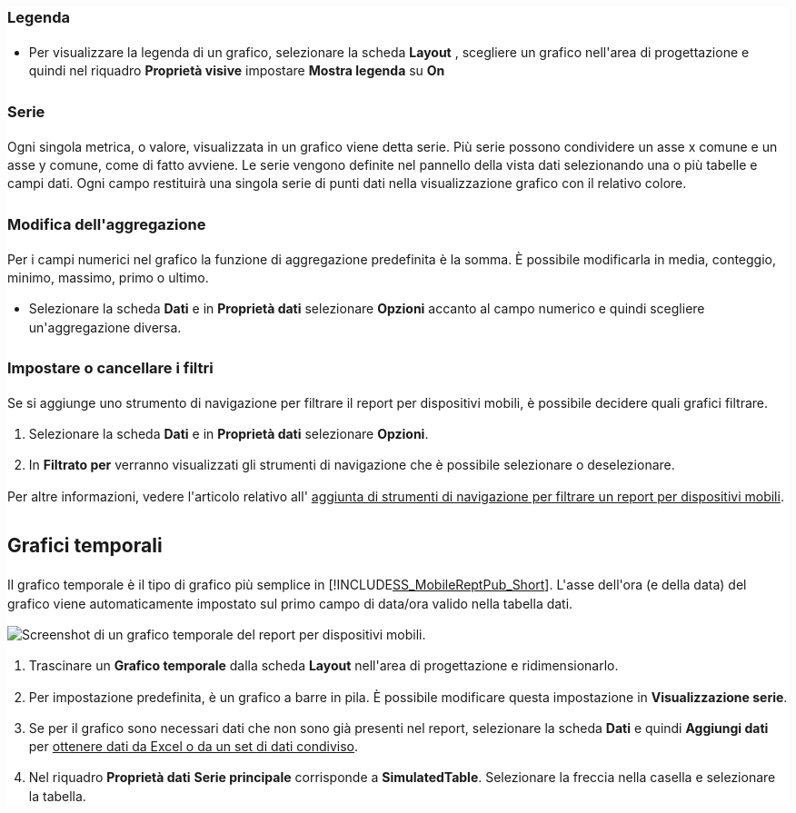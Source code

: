 ### <a name="legend"></a>Legenda
* Per visualizzare la legenda di un grafico, selezionare la scheda **Layout** , scegliere un grafico nell'area di progettazione e quindi nel riquadro **Proprietà visive** impostare **Mostra legenda** su **On**
  
### <a name="series"></a>Serie
Ogni singola metrica, o valore, visualizzata in un grafico viene detta serie. Più serie possono condividere un asse x comune e un asse y comune, come di fatto avviene. Le serie vengono definite nel pannello della vista dati selezionando una o più tabelle e campi dati. Ogni campo restituirà una singola serie di punti dati nella visualizzazione grafico con il relativo colore.  

### <a name="change-aggregation"></a>Modifica dell'aggregazione 
Per i campi numerici nel grafico la funzione di aggregazione predefinita è la somma. È possibile modificarla in media, conteggio, minimo, massimo, primo o ultimo.

* Selezionare la scheda **Dati** e in **Proprietà dati** selezionare **Opzioni** accanto al campo numerico e quindi scegliere un'aggregazione diversa.

### <a name="set-or-clear-filters"></a>Impostare o cancellare i filtri

Se si aggiunge uno strumento di navigazione per filtrare il report per dispositivi mobili, è possibile decidere quali grafici filtrare.

1. Selezionare la scheda **Dati** e in **Proprietà dati** selezionare **Opzioni**.

2. In **Filtrato per** verranno visualizzati gli strumenti di navigazione che è possibile selezionare o deselezionare.

Per altre informazioni, vedere l'articolo relativo all' [aggiunta di strumenti di navigazione per filtrare un report per dispositivi mobili](../../reporting-services/mobile-reports/add-navigators-to-reporting-services-mobile-reports.md).
   
## <a name="time-charts"></a>Grafici temporali  
  
Il grafico temporale è il tipo di grafico più semplice in [!INCLUDE[SS_MobileReptPub_Short](../../includes/ss-mobilereptpub-short.md)]. L'asse dell'ora (e della data) del grafico viene automaticamente impostato sul primo campo di data/ora valido nella tabella dati.  

![Screenshot di un grafico temporale del report per dispositivi mobili.](../../reporting-services/mobile-reports/media/mobile-report-time-chart.png)

1. Trascinare un **Grafico temporale** dalla scheda **Layout** nell'area di progettazione e ridimensionarlo.

2. Per impostazione predefinita, è un grafico a barre in pila. È possibile modificare questa impostazione in **Visualizzazione serie**.

3. Se per il grafico sono necessari dati che non sono già presenti nel report, selezionare la scheda **Dati** e quindi **Aggiungi dati** per [ottenere dati da Excel o da un set di dati condiviso](../../reporting-services/mobile-reports/data-for-reporting-services-mobile-reports.md).

3. Nel riquadro **Proprietà dati** **Serie principale** corrisponde a **SimulatedTable**. Selezionare la freccia nella casella e selezionare la tabella.
